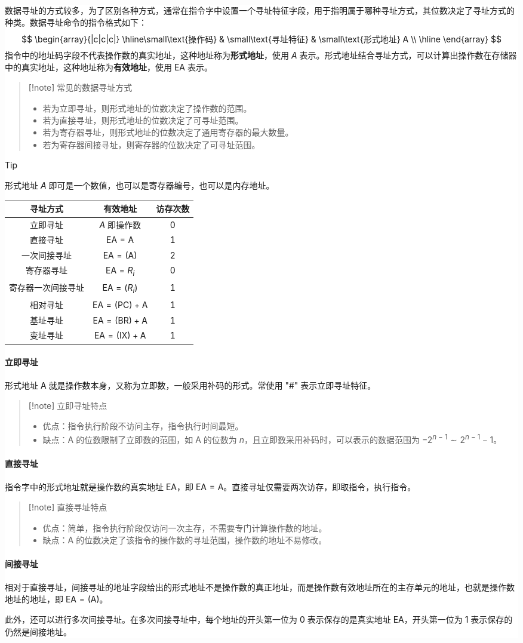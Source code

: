 数据寻址的方式较多，为了区别各种方式，通常在指令字中设置一个寻址特征字段，用于指明属于哪种寻址方式，其位数决定了寻址方式的种类。数据寻址命令的指令格式如下：
$$
\begin{array}{|c|c|c|}
\hline\small\text{操作码} & \small\text{寻址特征} & \small\text{形式地址} A \\ \hline
\end{array}
$$
指令中的地址码字段不代表操作数的真实地址，这种地址称为**形式地址**，使用 $A$ 表示。形式地址结合寻址方式，可以计算出操作数在存储器中的真实地址，这种地址称为**有效地址**，使用 $\text{EA}$ 表示。

> [!note] 常见的数据寻址方式
> - 若为立即寻址，则形式地址的位数决定了操作数的范围。
> - 若为直接寻址，则形式地址的位数决定了可寻址范围。
> - 若为寄存器寻址，则形式地址的位数决定了通用寄存器的最大数量。
> - 若为寄存器间接寻址，则寄存器的位数决定了可寻址范围。

> [!tip]
> 形式地址 $A$ 即可是一个数值，也可以是寄存器编号，也可以是内存地址。

|   寻址方式    |               有效地址               | 访存次数 |
| :-------: | :------------------------------: | :--: |
|   立即寻址    |             $A$ 即操作数             |  0   |
|   直接寻址    |       $\text{EA}=\text{A}$       |  1   |
|  一次间接寻址   |      $\text{EA}=\text{(A)}$      |  2   |
|   寄存器寻址   |        $\text{EA}=R_{i}$         |  0   |
| 寄存器一次间接寻址 |       $\text{EA}=(R_{i})$        |  1   |
|   相对寻址    | $\text{EA}=(\text{PC})+\text{A}$ |  1   |
|   基址寻址    | $\text{EA}=\text{(BR)}+\text{A}$ |  1   |
|   变址寻址    | $\text{EA}=(\text{IX})+\text{A}$ |  1   |

#### 立即寻址

形式地址 $\text{A}$ 就是操作数本身，又称为立即数，一般采用补码的形式。常使用 "\#" 表示立即寻址特征。

> [!note] 立即寻址特点
> - 优点：指令执行阶段不访问主存，指令执行时间最短。
> - 缺点：A 的位数限制了立即数的范围，如 $\text{A}$ 的位数为 $n$，且立即数采用补码时，可以表示的数据范围为 $-2^{n-1}\sim 2^{n-1}-1$。

#### 直接寻址

指令字中的形式地址就是操作数的真实地址 $\text{EA}$，即 $\text{EA}=\text{A}$。直接寻址仅需要两次访存，即取指令，执行指令。

> [!note] 直接寻址特点
> - 优点：简单，指令执行阶段仅访问一次主存，不需要专门计算操作数的地址。
> - 缺点：A 的位数决定了该指令的操作数的寻址范围，操作数的地址不易修改。

#### 间接寻址

相对于直接寻址，间接寻址的地址字段给出的形式地址不是操作数的真正地址，而是操作数有效地址所在的主存单元的地址，也就是操作数地址的地址，即 $\text{EA}=\text{(A)}$。

此外，还可以进行多次间接寻址。在多次间接寻址中，每个地址的开头第一位为 0 表示保存的是真实地址 EA，开头第一位为 1 表示保存的仍然是间接地址。
